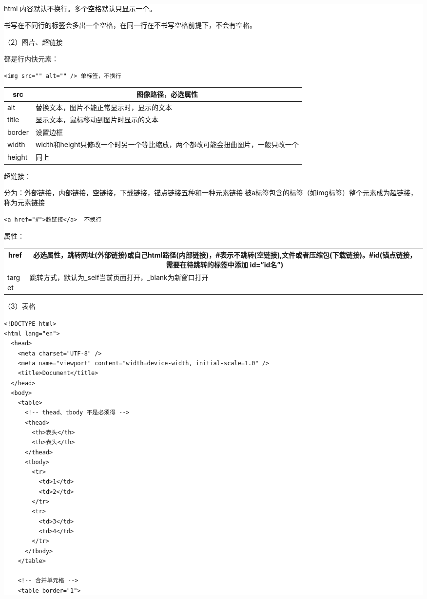 html 内容默认不换行。多个空格默认只显示一个。

书写在不同行的标签会多出一个空格，在同一行在不书写空格前提下，不会有空格。

（2）图片、超链接

都是行内快元素：

```
<img src="" alt="" /> 单标签，不换行
```

| src    | 图像路径，必选属性                                    |
| ------ | -------------------------------------------- |
| alt    | 替换文本，图片不能正常显示时，显示的文本                         |
| title  | 显示文本，鼠标移动到图片时显示的文本                           |
| border | 设置边框                                         |
| width  | width和height只修改一个时另一个等比缩放，两个都改可能会扭曲图片，一般只改一个 |
| height | 同上                                           |

超链接：

分为：外部链接，内部链接，空链接，下载链接，锚点链接五种和一种元素链接
被a标签包含的标签（如img标签）整个元素成为超链接，称为元素链接

```
<a href="#">超链接</a>  不换行
```

属性：

| href   | 必选属性，跳转网址(外部链接)或自己html路径(内部链接)，#表示不跳转(空链接),文件或者压缩包(下载链接)。#id(锚点链接，需要在待跳转的标签中添加 id=”id名”) |
| ------ | ---------------------------------------------------------------------------------------- |
| target | 跳转方式，默认为_self当前页面打开，_blank为新窗口打开                                                         |

（3）表格

```
<!DOCTYPE html>
<html lang="en">
  <head>
    <meta charset="UTF-8" />
    <meta name="viewport" content="width=device-width, initial-scale=1.0" />
    <title>Document</title>
  </head>
  <body>
    <table>
      <!-- thead、tbody 不是必须得 -->
      <thead>
        <th>表头</th>
        <th>表头</th>
      </thead>
      <tbody>
        <tr>
          <td>1</td>
          <td>2</td>
        </tr>
        <tr>
          <td>3</td>
          <td>4</td>
        </tr>
      </tbody>
    </table>

    <!-- 合并单元格 -->
    <table border="1">
```